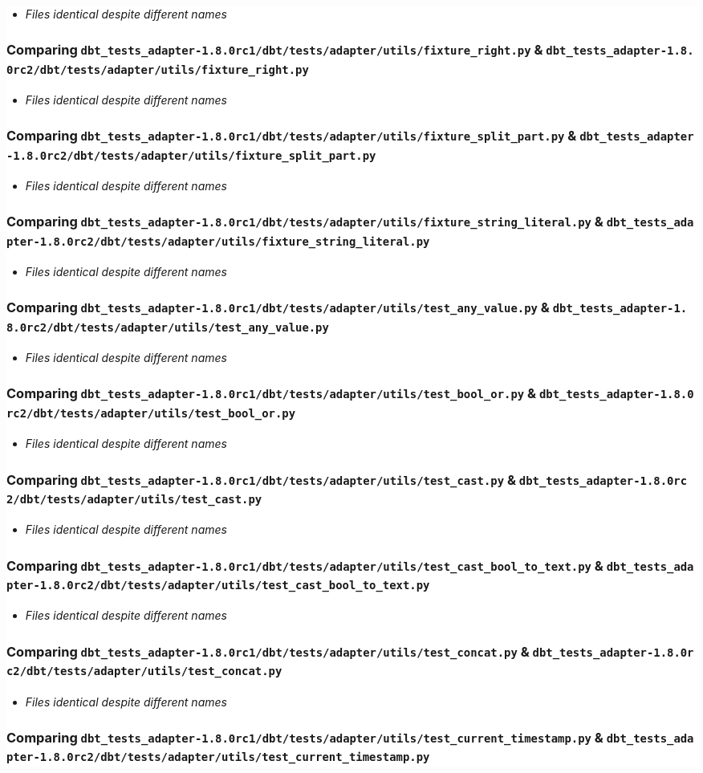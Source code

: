  * *Files identical despite different names*

### Comparing `dbt_tests_adapter-1.8.0rc1/dbt/tests/adapter/utils/fixture_right.py` & `dbt_tests_adapter-1.8.0rc2/dbt/tests/adapter/utils/fixture_right.py`

 * *Files identical despite different names*

### Comparing `dbt_tests_adapter-1.8.0rc1/dbt/tests/adapter/utils/fixture_split_part.py` & `dbt_tests_adapter-1.8.0rc2/dbt/tests/adapter/utils/fixture_split_part.py`

 * *Files identical despite different names*

### Comparing `dbt_tests_adapter-1.8.0rc1/dbt/tests/adapter/utils/fixture_string_literal.py` & `dbt_tests_adapter-1.8.0rc2/dbt/tests/adapter/utils/fixture_string_literal.py`

 * *Files identical despite different names*

### Comparing `dbt_tests_adapter-1.8.0rc1/dbt/tests/adapter/utils/test_any_value.py` & `dbt_tests_adapter-1.8.0rc2/dbt/tests/adapter/utils/test_any_value.py`

 * *Files identical despite different names*

### Comparing `dbt_tests_adapter-1.8.0rc1/dbt/tests/adapter/utils/test_bool_or.py` & `dbt_tests_adapter-1.8.0rc2/dbt/tests/adapter/utils/test_bool_or.py`

 * *Files identical despite different names*

### Comparing `dbt_tests_adapter-1.8.0rc1/dbt/tests/adapter/utils/test_cast.py` & `dbt_tests_adapter-1.8.0rc2/dbt/tests/adapter/utils/test_cast.py`

 * *Files identical despite different names*

### Comparing `dbt_tests_adapter-1.8.0rc1/dbt/tests/adapter/utils/test_cast_bool_to_text.py` & `dbt_tests_adapter-1.8.0rc2/dbt/tests/adapter/utils/test_cast_bool_to_text.py`

 * *Files identical despite different names*

### Comparing `dbt_tests_adapter-1.8.0rc1/dbt/tests/adapter/utils/test_concat.py` & `dbt_tests_adapter-1.8.0rc2/dbt/tests/adapter/utils/test_concat.py`

 * *Files identical despite different names*

### Comparing `dbt_tests_adapter-1.8.0rc1/dbt/tests/adapter/utils/test_current_timestamp.py` & `dbt_tests_adapter-1.8.0rc2/dbt/tests/adapter/utils/test_current_timestamp.py`
